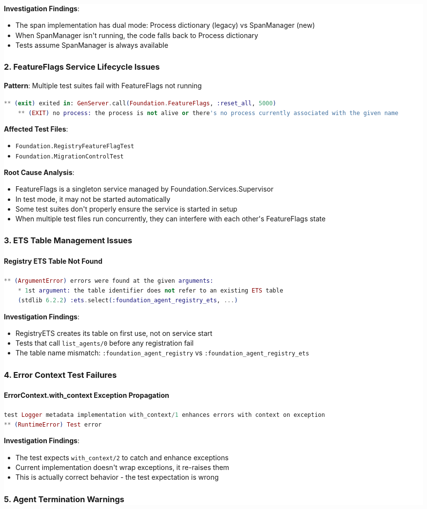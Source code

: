 **Investigation Findings**:
- The span implementation has dual mode: Process dictionary (legacy) vs SpanManager (new)
- When SpanManager isn't running, the code falls back to Process dictionary
- Tests assume SpanManager is always available

### 2. FeatureFlags Service Lifecycle Issues

**Pattern**: Multiple test suites fail with FeatureFlags not running
```elixir
** (exit) exited in: GenServer.call(Foundation.FeatureFlags, :reset_all, 5000)
    ** (EXIT) no process: the process is not alive or there's no process currently associated with the given name
```

**Affected Test Files**:
- `Foundation.RegistryFeatureFlagTest`
- `Foundation.MigrationControlTest`

**Root Cause Analysis**:
- FeatureFlags is a singleton service managed by Foundation.Services.Supervisor
- In test mode, it may not be started automatically
- Some test suites don't properly ensure the service is started in setup
- When multiple test files run concurrently, they can interfere with each other's FeatureFlags state

### 3. ETS Table Management Issues

#### Registry ETS Table Not Found
```elixir
** (ArgumentError) errors were found at the given arguments:
    * 1st argument: the table identifier does not refer to an existing ETS table
    (stdlib 6.2.2) :ets.select(:foundation_agent_registry_ets, ...)
```

**Investigation Findings**:
- RegistryETS creates its table on first use, not on service start
- Tests that call `list_agents/0` before any registration fail
- The table name mismatch: `:foundation_agent_registry` vs `:foundation_agent_registry_ets`

### 4. Error Context Test Failures

#### ErrorContext.with_context Exception Propagation
```elixir
test Logger metadata implementation with_context/1 enhances errors with context on exception
** (RuntimeError) Test error
```

**Investigation Findings**:
- The test expects `with_context/2` to catch and enhance exceptions
- Current implementation doesn't wrap exceptions, it re-raises them
- This is actually correct behavior - the test expectation is wrong

### 5. Agent Termination Warnings
